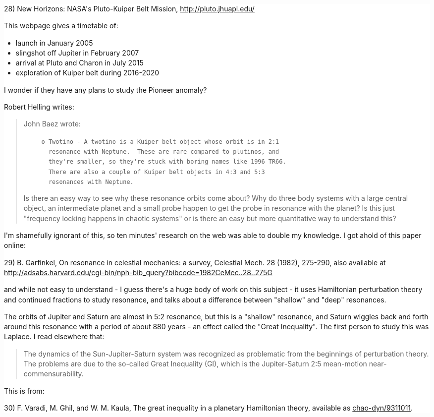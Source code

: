 28\) New Horizons: NASA\'s Pluto-Kuiper Belt Mission,
<http://pluto.jhuapl.edu/>

This webpage gives a timetable of:

-   launch in January 2005
-   slingshot off Jupiter in February 2007
-   arrival at Pluto and Charon in July 2015
-   exploration of Kuiper belt during 2016-2020

I wonder if they have any plans to study the Pioneer anomaly?

Robert Helling writes:

> John Baez wrote:
>
>          o Twotino - A twotino is a Kuiper belt object whose orbit is in 2:1
>            resonance with Neptune.  These are rare compared to plutinos, and
>            they're smaller, so they're stuck with boring names like 1996 TR66.
>            There are also a couple of Kuiper belt objects in 4:3 and 5:3
>            resonances with Neptune.
>
> Is there an easy way to see why these resonance orbits come about? Why
> do three body systems with a large central object, an intermediate
> planet and a small probe happen to get the probe in resonance with the
> planet? Is this just \"frequency locking happens in chaotic systems\"
> or is there an easy but more quantitative way to understand this?

I\'m shamefully ignorant of this, so ten minutes\' research on the web
was able to double my knowledge. I got ahold of this paper online:

29\) B. Garfinkel, On resonance in celestial mechanics: a survey,
Celestial Mech. 28 (1982), 275-290, also available at
<http://adsabs.harvard.edu/cgi-bin/nph-bib_query?bibcode=1982CeMec..28..275G>

and while not easy to understand - I guess there\'s a huge body of work
on this subject - it uses Hamiltonian perturbation theory and continued
fractions to study resonance, and talks about a difference between
\"shallow\" and \"deep\" resonances.

The orbits of Jupiter and Saturn are almost in 5:2 resonance, but this
is a \"shallow\" resonance, and Saturn wiggles back and forth around
this resonance with a period of about 880 years - an effect called the
\"Great Inequality\". The first person to study this was Laplace. I read
elsewhere that:

> The dynamics of the Sun-Jupiter-Saturn system was recognized as
> problematic from the beginnings of perturbation theory. The problems
> are due to the so-called Great Inequality (GI), which is the
> Jupiter-Saturn 2:5 mean-motion near-commensurability.

This is from:

30\) F. Varadi, M. Ghil, and W. M. Kaula, The great inequality in a
planetary Hamiltonian theory, available as
[chao-dyn/9311011](http://arxiv.org/abs/chao-dyn/9311011).

